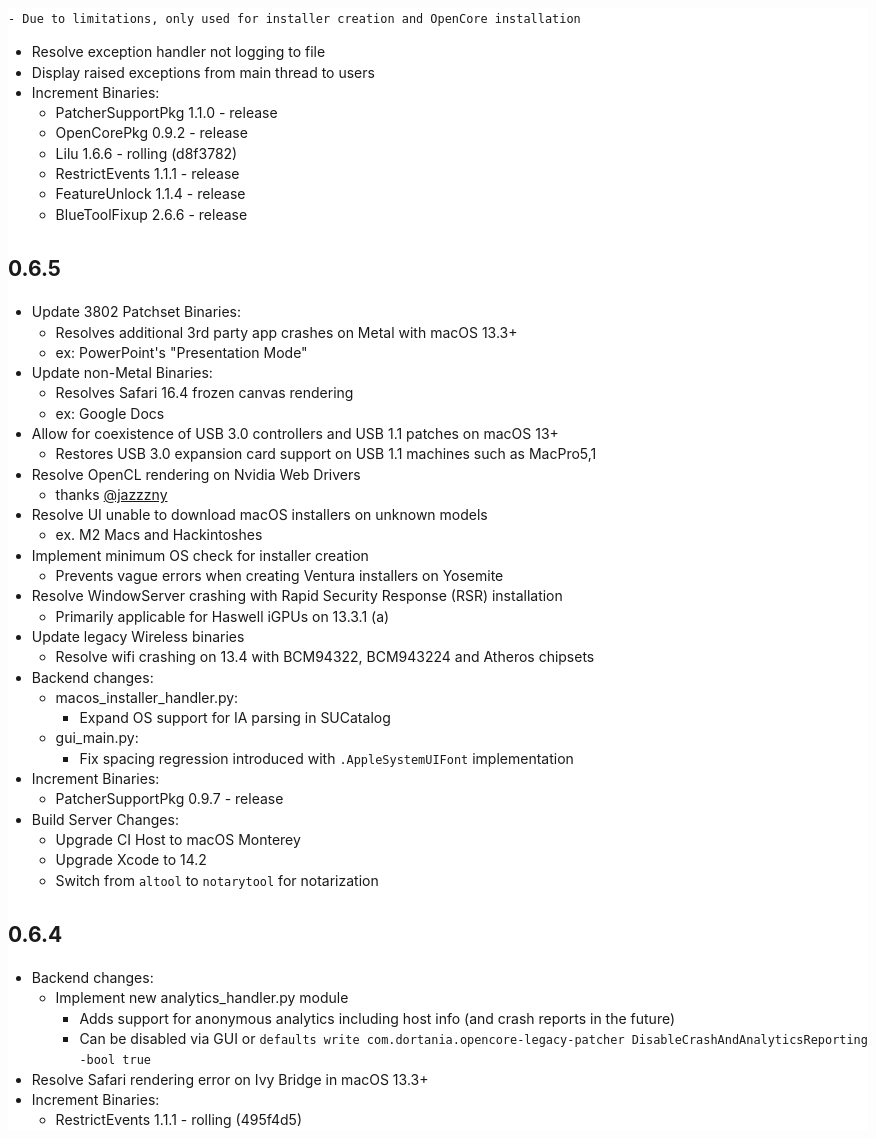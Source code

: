     - Due to limitations, only used for installer creation and OpenCore installation
  - Resolve exception handler not logging to file
  - Display raised exceptions from main thread to users
- Increment Binaries:
  - PatcherSupportPkg 1.1.0 - release
  - OpenCorePkg 0.9.2 - release
  - Lilu 1.6.6 - rolling (d8f3782)
  - RestrictEvents 1.1.1 - release
  - FeatureUnlock 1.1.4 - release
  - BlueToolFixup 2.6.6 - release

## 0.6.5
- Update 3802 Patchset Binaries:
  - Resolves additional 3rd party app crashes on Metal with macOS 13.3+
  - ex: PowerPoint's "Presentation Mode"
- Update non-Metal Binaries:
  - Resolves Safari 16.4 frozen canvas rendering
  - ex: Google Docs
- Allow for coexistence of USB 3.0 controllers and USB 1.1 patches on macOS 13+
  - Restores USB 3.0 expansion card support on USB 1.1 machines such as MacPro5,1
- Resolve OpenCL rendering on Nvidia Web Drivers
  - thanks [@jazzzny](https://github.com/Jazzzny)
- Resolve UI unable to download macOS installers on unknown models
  - ex. M2 Macs and Hackintoshes
- Implement minimum OS check for installer creation
  - Prevents vague errors when creating Ventura installers on Yosemite
- Resolve WindowServer crashing with Rapid Security Response (RSR) installation
  - Primarily applicable for Haswell iGPUs on 13.3.1 (a)
- Update legacy Wireless binaries
  - Resolve wifi crashing on 13.4 with BCM94322, BCM943224 and Atheros chipsets
- Backend changes:
  - macos_installer_handler.py:
    - Expand OS support for IA parsing in SUCatalog
  - gui_main.py:
    - Fix spacing regression introduced with `.AppleSystemUIFont` implementation
- Increment Binaries:
  - PatcherSupportPkg 0.9.7 - release
- Build Server Changes:
  - Upgrade CI Host to macOS Monterey
  - Upgrade Xcode to 14.2
  - Switch from `altool` to `notarytool` for notarization

## 0.6.4
- Backend changes:
  - Implement new analytics_handler.py module
    - Adds support for anonymous analytics including host info (and crash reports in the future)
    - Can be disabled via GUI or `defaults write com.dortania.opencore-legacy-patcher DisableCrashAndAnalyticsReporting -bool true`
- Resolve Safari rendering error on Ivy Bridge in macOS 13.3+
- Increment Binaries:
  - RestrictEvents 1.1.1 - rolling (495f4d5)
